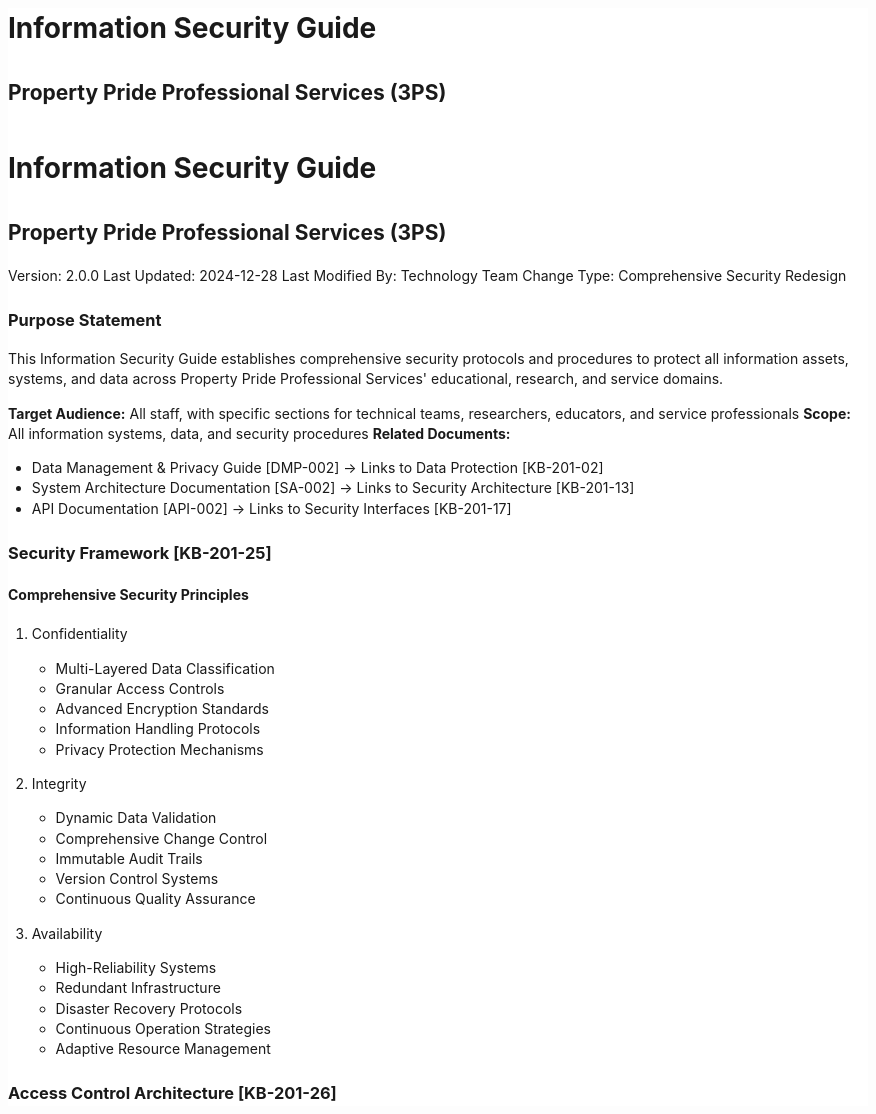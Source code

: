 # Information Security Guide
## Property Pride Professional Services (3PS)
# Information Security Guide
## Property Pride Professional Services (3PS)
Version: 2.0.0
Last Updated: 2024-12-28
Last Modified By: Technology Team
Change Type: Comprehensive Security Redesign

### Purpose Statement
This Information Security Guide establishes comprehensive security protocols and procedures to protect all information assets, systems, and data across Property Pride Professional Services' educational, research, and service domains.

**Target Audience:** All staff, with specific sections for technical teams, researchers, educators, and service professionals
**Scope:** All information systems, data, and security procedures
**Related Documents:** 
- Data Management & Privacy Guide [DMP-002] → Links to Data Protection [KB-201-02]
- System Architecture Documentation [SA-002] → Links to Security Architecture [KB-201-13]
- API Documentation [API-002] → Links to Security Interfaces [KB-201-17]

### Security Framework [KB-201-25]

#### Comprehensive Security Principles
1. Confidentiality
   - Multi-Layered Data Classification
   - Granular Access Controls
   - Advanced Encryption Standards
   - Information Handling Protocols
   - Privacy Protection Mechanisms

2. Integrity
   - Dynamic Data Validation
   - Comprehensive Change Control
   - Immutable Audit Trails
   - Version Control Systems
   - Continuous Quality Assurance

3. Availability
   - High-Reliability Systems
   - Redundant Infrastructure
   - Disaster Recovery Protocols
   - Continuous Operation Strategies
   - Adaptive Resource Management

### Access Control Architecture [KB-201-26]
